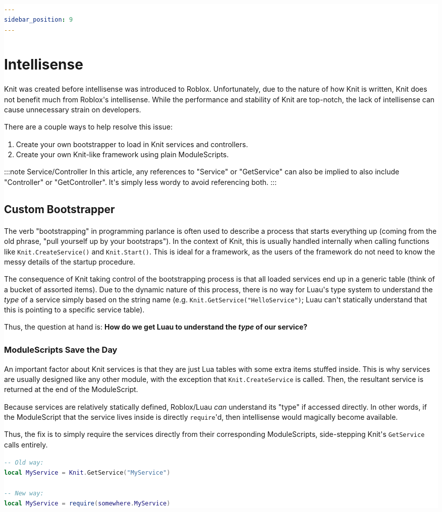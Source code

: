```yaml
---
sidebar_position: 9
---
```


# Intellisense

Knit was created before intellisense was introduced to Roblox. Unfortunately, due to the nature of how Knit is written, Knit does not benefit much from Roblox's intellisense. While the performance and stability of Knit are top-notch, the lack of intellisense can cause unnecessary strain on developers.

There are a couple ways to help resolve this issue:
1. Create your own bootstrapper to load in Knit services and controllers.
2. Create your own Knit-like framework using plain ModuleScripts.

:::note Service/Controller
In this article, any references to "Service" or "GetService" can also be implied to also include "Controller" or "GetController". It's simply less wordy to avoid referencing both.
:::

## Custom Bootstrapper

The verb "bootstrapping" in programming parlance is often used to describe a process that starts everything up (coming from the old phrase, "pull yourself up by your bootstraps"). In the context of Knit, this is usually handled internally when calling functions like `Knit.CreateService()` and `Knit.Start()`. This is ideal for a framework, as the users of the framework do not need to know the messy details of the startup procedure.

The consequence of Knit taking control of the bootstrapping process is that all loaded services end up in a generic table (think of a bucket of assorted items). Due to the dynamic nature of this process, there is no way for Luau's type system to understand the _type_ of a service simply based on the string name (e.g. `Knit.GetService("HelloService")`; Luau can't statically understand that this is pointing to a specific service table).

Thus, the question at hand is: **How do we get Luau to understand the _type_ of our service?**

### ModuleScripts Save the Day
An important factor about Knit services is that they are just Lua tables with some extra items stuffed inside. This is why services are usually designed like any other module, with the exception that `Knit.CreateService` is called. Then, the resultant service is returned at the end of the ModuleScript.

Because services are relatively statically defined, Roblox/Luau _can_ understand its "type" if accessed directly. In other words, if the ModuleScript that the service lives inside is directly `require`'d, then intellisense would magically become available.

Thus, the fix is to simply require the services directly from their corresponding ModuleScripts, side-stepping Knit's `GetService` calls entirely.

```lua
-- Old way:
local MyService = Knit.GetService("MyService")

-- New way:
local MyService = require(somewhere.MyService)
```
